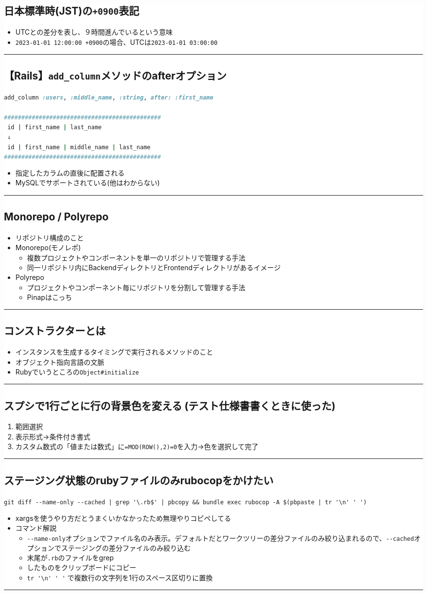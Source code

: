
## 日本標準時(JST)の`+0900`表記
- UTCとの差分を表し、９時間進んでいるという意味
- `2023-01-01 12:00:00 +0900`の場合、UTCは`2023-01-01 03:00:00`

---

## 【Rails】`add_column`メソッドのafterオプション
```ruby
add_column :users, :middle_name, :string, after: :first_name

#############################################
 id | first_name | last_name
 ↓
 id | first_name | middle_name | last_name
#############################################
```
- 指定したカラムの直後に配置される
- MySQLでサポートされている(他はわからない)



---

## Monorepo / Polyrepo
- リポジトリ構成のこと
- Monorepo(モノレポ)
  - 複数プロジェクトやコンポーネントを単一のリポジトリで管理する手法
  - 同一リポジトリ内にBackendディレクトリとFrontendディレクトリがあるイメージ
- Polyrepo
  - プロジェクトやコンポーネント毎にリポジトリを分割して管理する手法
  - Pinapはこっち

---

## コンストラクターとは
- インスタンスを生成するタイミングで実行されるメソッドのこと
- オブジェクト指向言語の文脈
- Rubyでいうところの`Object#initialize`

---

## スプシで1行ごとに行の背景色を変える (テスト仕様書書くときに使った)
1. 範囲選択
2. 表示形式→条件付き書式
3. カスタム数式の「値または数式」に`=MOD(ROW(),2)=0`を入力→色を選択して完了

---

## ステージング状態のrubyファイルのみrubocopをかけたい
```shell
git diff --name-only --cached | grep '\.rb$' | pbcopy && bundle exec rubocop -A $(pbpaste | tr '\n' ' ')
```
- xargsを使うやり方だとうまくいかなかったため無理やりコピペしてる
- コマンド解説
  - `--name-only`オプションでファイル名のみ表示。デフォルトだとワークツリーの差分ファイルのみ絞り込まれるので、`--cached`オプションでステージングの差分ファイルのみ絞り込む
  - 末尾が`.rb`のファイルをgrep
  - したものをクリップボードにコピー
  - `tr '\n' ' '` で複数行の文字列を1行のスペース区切りに置換

---